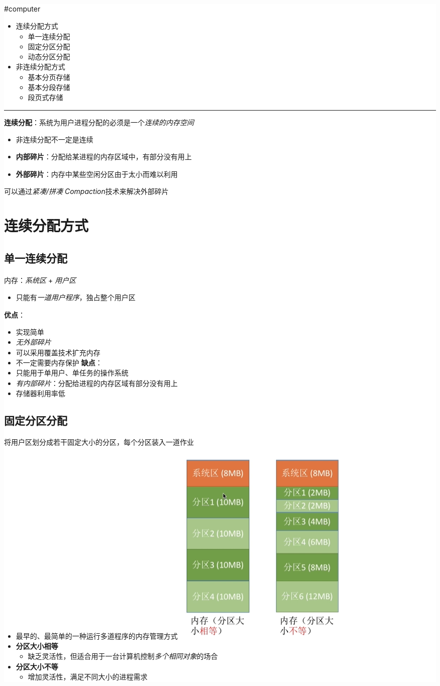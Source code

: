 #computer 
- 连续分配方式
	- 单一连续分配
	- 固定分区分配
	- 动态分区分配
- 非连续分配方式
	- 基本分页存储
	- 基本分段存储
	- 段页式存储
---
**连续分配**：系统为用户进程分配的必须是一个*连续的内存空间*
- 非连续分配不一定是连续

- **内部碎片**：分配给某进程的内存区域中，有部分没有用上
- **外部碎片**：内存中某些空闲分区由于太小而难以利用

可以通过*紧凑/拼凑 Compaction*技术来解决外部碎片

# 连续分配方式

## 单一连续分配

内存：*系统区* + *用户区*
- 只能有*一道用户程序*，独占整个用户区

**优点**：
- 实现简单
- *无外部碎片*
- 可以采用覆盖技术扩充内存
- 不一定需要内存保护
**缺点**：
- 只能用于单用户、单任务的操作系统
- *有内部碎片*：分配给进程的内存区域有部分没有用上
- 存储器利用率低

## 固定分区分配

将用户区划分成若干固定大小的分区，每个分区装入一道作业
- 最早的、最简单的一种运行多道程序的内存管理方式
![](../../img/Pasted%20image%2020231230102850.png)
- **分区大小相等**
	- 缺乏灵活性，但适合用于一台计算机控制*多个相同对象*的场合
- **分区大小不等**
	- 增加灵活性，满足不同大小的进程需求